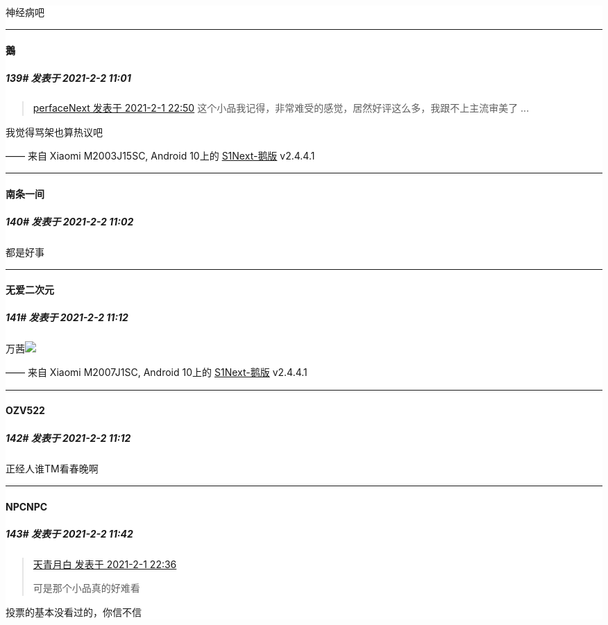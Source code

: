 
神经病吧


-----

####  鵝  
##### 139#       发表于 2021-2-2 11:01


<blockquote><a href="httphttps://bbs.saraba1st.com/2b/forum.php?mod=redirect&amp;goto=findpost&amp;pid=50211625&amp;ptid=1985792" target="_blank">perfaceNext 发表于 2021-2-1 22:50</a>
这个小品我记得，非常难受的感觉，居然好评这么多，我跟不上主流审美了 ...</blockquote>
我觉得骂架也算热议吧

—— 来自 Xiaomi M2003J15SC, Android 10上的 [S1Next-鹅版](https://github.com/ykrank/S1-Next/releases) v2.4.4.1


-----

####  南条一间  
##### 140#       发表于 2021-2-2 11:02


都是好事


-----

####  无爱二次元  
##### 141#       发表于 2021-2-2 11:12


万茜<img src="https://static.saraba1st.com/image/smiley/face2017/045.png" referrerpolicy="no-referrer">

—— 来自 Xiaomi M2007J1SC, Android 10上的 [S1Next-鹅版](https://github.com/ykrank/S1-Next/releases) v2.4.4.1


-----

####  OZV522  
##### 142#       发表于 2021-2-2 11:12


正经人谁TM看春晚啊


-----

####  NPCNPC  
##### 143#       发表于 2021-2-2 11:42


<blockquote><a href="httphttps://bbs.saraba1st.com/2b/forum.php?mod=redirect&amp;goto=findpost&amp;pid=50211490&amp;ptid=1985792" target="_blank">天青月白 发表于 2021-2-1 22:36</a>

可是那个小品真的好难看</blockquote>
投票的基本没看过的，你信不信
